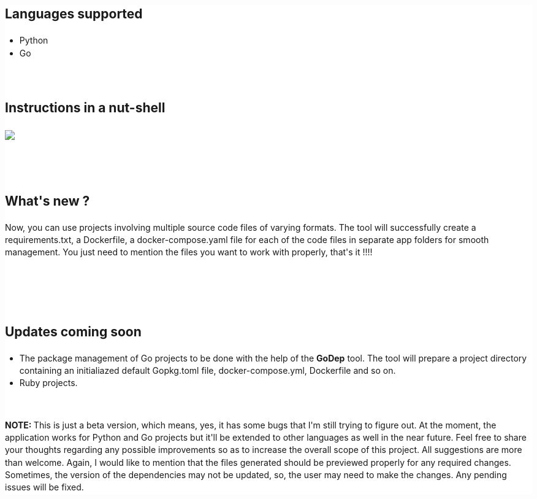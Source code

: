 ## Languages supported 
- Python 
- Go
<br>

        
	
 ## Instructions in a nut-shell  <br>
 
<p> <img src="images/treqsdemoimg1.PNG" align="center" width="800"></p><br>
<br>

## What's new ?  
 Now, you can use projects involving multiple source code files of varying formats. The tool will successfully create a requirements.txt, a Dockerfile, a docker-compose.yaml file for each of the code files in separate app folders for smooth management. You just need to mention the files you want to work with properly, that's it !!!! 
	<br><br>
 

 
<br>
<br>

## Updates coming soon 

- The package management of Go projects to be done with the help of the <b>GoDep</b> tool. The tool will prepare a project directory containing an initialiazed default Gopkg.toml file, docker-compose.yml, Dockerfile and so on.
- Ruby projects.


<br>
        
  <p><b> NOTE: </b> This is just a beta version, which means, yes, it has some bugs that I'm still trying to figure out. At the moment, the application works for Python and Go projects but it'll be extended to other languages as well in the near future. Feel free to share your thoughts regarding any possible improvements so as to increase the overall scope of this project. All suggestions are more than welcome. Again, I would like to mention that the files generated should be previewed properly for any required changes. Sometimes, the version of the dependencies may not be updated, so, the user may need to make the changes. Any pending issues will be fixed.  </p>
        
        
        

          
         


